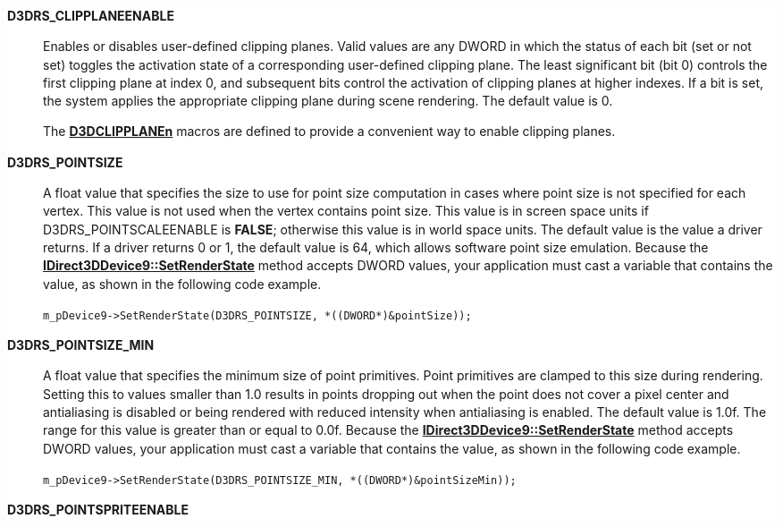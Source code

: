 <span id="D3DRS_CLIPPLANEENABLE"></span><span id="d3drs_clipplaneenable"></span>**D3DRS\_CLIPPLANEENABLE**
</dt> <dd>

Enables or disables user-defined clipping planes. Valid values are any DWORD in which the status of each bit (set or not set) toggles the activation state of a corresponding user-defined clipping plane. The least significant bit (bit 0) controls the first clipping plane at index 0, and subsequent bits control the activation of clipping planes at higher indexes. If a bit is set, the system applies the appropriate clipping plane during scene rendering. The default value is 0.

The [**D3DCLIPPLANEn**](d3dclipplanen.md) macros are defined to provide a convenient way to enable clipping planes.

</dd> <dt>

<span id="D3DRS_POINTSIZE"></span><span id="d3drs_pointsize"></span>**D3DRS\_POINTSIZE**
</dt> <dd>

A float value that specifies the size to use for point size computation in cases where point size is not specified for each vertex. This value is not used when the vertex contains point size. This value is in screen space units if D3DRS\_POINTSCALEENABLE is **FALSE**; otherwise this value is in world space units. The default value is the value a driver returns. If a driver returns 0 or 1, the default value is 64, which allows software point size emulation. Because the [**IDirect3DDevice9::SetRenderState**](https://msdn.microsoft.com/library/Bb174454(v=VS.85).aspx) method accepts DWORD values, your application must cast a variable that contains the value, as shown in the following code example.


```
m_pDevice9->SetRenderState(D3DRS_POINTSIZE, *((DWORD*)&pointSize));
```



</dd> <dt>

<span id="D3DRS_POINTSIZE_MIN"></span><span id="d3drs_pointsize_min"></span>**D3DRS\_POINTSIZE\_MIN**
</dt> <dd>

A float value that specifies the minimum size of point primitives. Point primitives are clamped to this size during rendering. Setting this to values smaller than 1.0 results in points dropping out when the point does not cover a pixel center and antialiasing is disabled or being rendered with reduced intensity when antialiasing is enabled. The default value is 1.0f. The range for this value is greater than or equal to 0.0f. Because the [**IDirect3DDevice9::SetRenderState**](https://msdn.microsoft.com/library/Bb174454(v=VS.85).aspx) method accepts DWORD values, your application must cast a variable that contains the value, as shown in the following code example.


```
m_pDevice9->SetRenderState(D3DRS_POINTSIZE_MIN, *((DWORD*)&pointSizeMin));
```



</dd> <dt>

<span id="D3DRS_POINTSPRITEENABLE"></span><span id="d3drs_pointspriteenable"></span>**D3DRS\_POINTSPRITEENABLE**
</dt> <dd>

